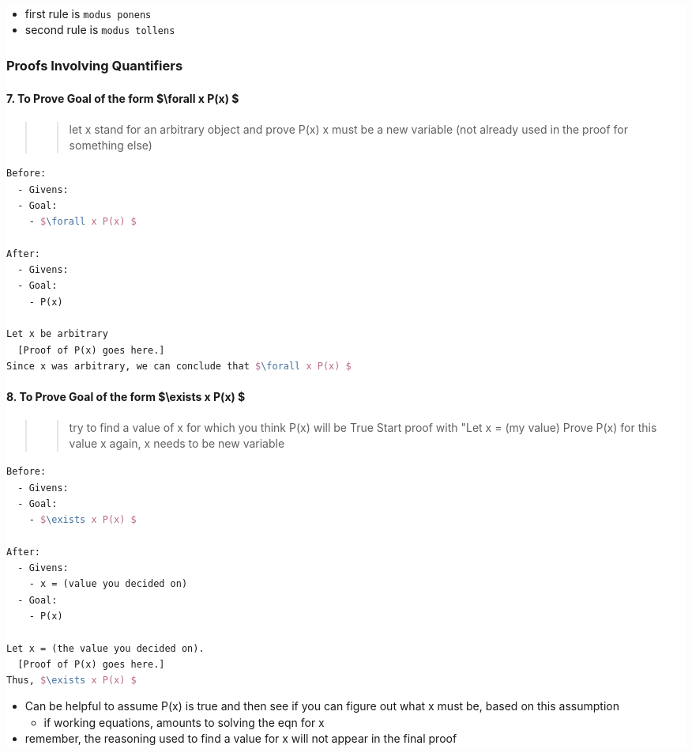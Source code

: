 - first rule is `modus ponens`
- second rule is `modus tollens`

### Proofs Involving Quantifiers

#### 7. To Prove Goal of the form $\forall x P(x) $

>> let x stand for an arbitrary object and prove P(x)
>> x must be a new variable (not already used in the proof for something else)

```tex
Before:
  - Givens:
  - Goal:
    - $\forall x P(x) $

After:
  - Givens:
  - Goal:
    - P(x)

Let x be arbitrary
  [Proof of P(x) goes here.]
Since x was arbitrary, we can conclude that $\forall x P(x) $
```

#### 8. To Prove Goal of the form $\exists x P(x) $

>> try to find a value of x for which you think P(x) will be True
>> Start proof with "Let x = (my value)
>> Prove P(x) for this value x
>> again, x needs to be new variable

```tex
Before:
  - Givens:
  - Goal:
    - $\exists x P(x) $

After:
  - Givens:
    - x = (value you decided on)
  - Goal:
    - P(x)

Let x = (the value you decided on).
  [Proof of P(x) goes here.]
Thus, $\exists x P(x) $
```

- Can be helpful to assume P(x) is true and then see if you can figure out what x must be, based on this assumption
  - if working equations, amounts to solving the eqn for x
- remember, the reasoning used to find a value for x will not appear in the final proof
